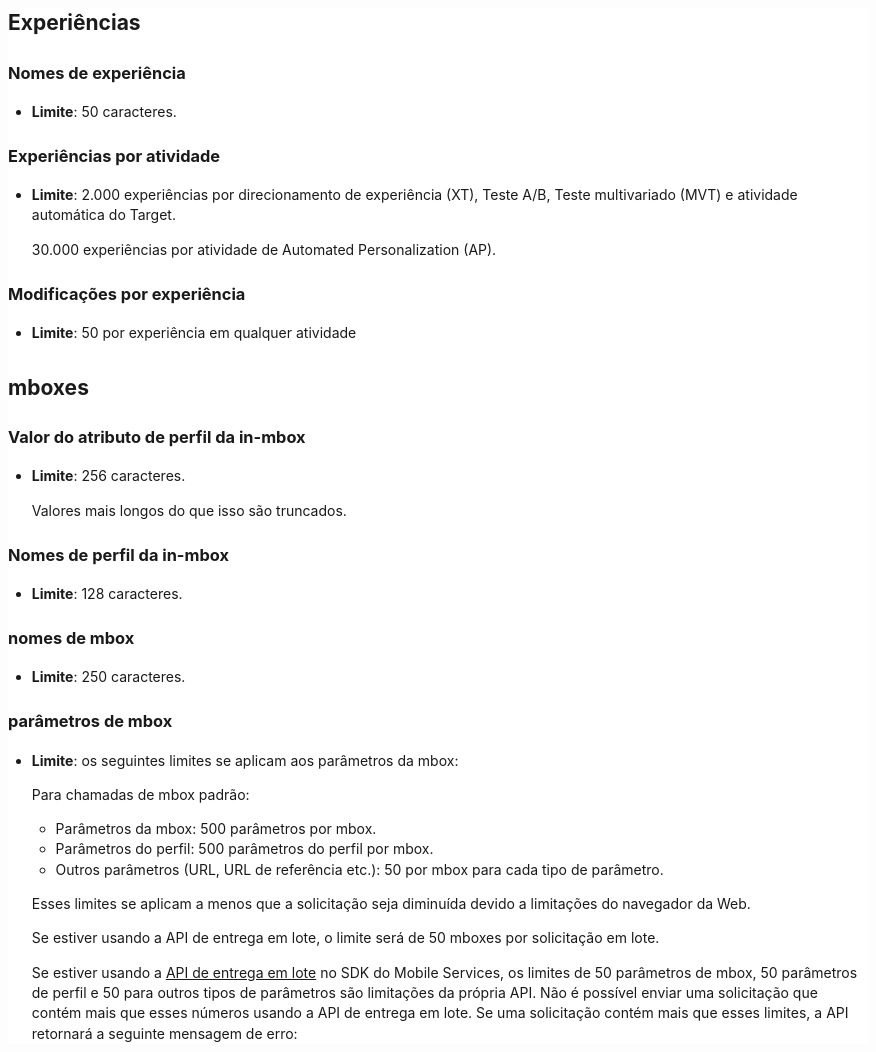 ## Experiências

### Nomes de experiência

* **Limite**: 50 caracteres.

### Experiências por atividade

* **Limite**: 2.000 experiências por direcionamento de experiência (XT), Teste A/B, Teste multivariado (MVT) e atividade automática do Target.

   30.000 experiências por atividade de Automated Personalization (AP).

### Modificações por experiência

* **Limite**: 50 por experiência em qualquer atividade

## mboxes

### Valor do atributo de perfil da in-mbox

* **Limite**: 256 caracteres.

   Valores mais longos do que isso são truncados.

### Nomes de perfil da in-mbox

* **Limite**: 128 caracteres.

### nomes de mbox

* **Limite**: 250 caracteres.

### parâmetros de mbox

* **Limite**: os seguintes limites se aplicam aos parâmetros da mbox:

   Para chamadas de mbox padrão:

   * Parâmetros da mbox: 500 parâmetros por mbox.
   * Parâmetros do perfil: 500 parâmetros do perfil por mbox.
   * Outros parâmetros (URL, URL de referência etc.): 50 por mbox para cada tipo de parâmetro.

   Esses limites se aplicam a menos que a solicitação seja diminuída devido a limitações do navegador da Web.

   Se estiver usando a API de entrega em lote, o limite será de 50 mboxes por solicitação em lote.

   Se estiver usando a [API de entrega em lote](https://developers.adobetarget.com/api/#server-side-batch-delivery) no SDK do Mobile Services, os limites de 50 parâmetros de mbox, 50 parâmetros de perfil e 50 para outros tipos de parâmetros são limitações da própria API. Não é possível enviar uma solicitação que contém mais que esses números usando a API de entrega em lote. Se uma solicitação contém mais que esses limites, a API retornará a seguinte mensagem de erro:

